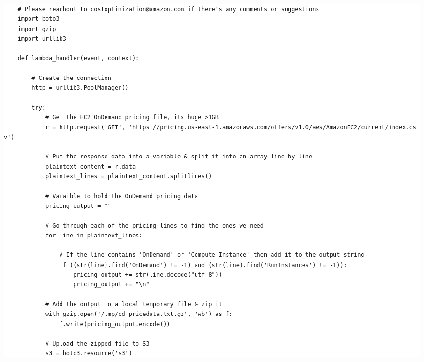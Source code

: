         # Please reachout to costoptimization@amazon.com if there's any comments or suggestions
        import boto3
        import gzip
        import urllib3

        def lambda_handler(event, context):

            # Create the connection
            http = urllib3.PoolManager()

            try:
                # Get the EC2 OnDemand pricing file, its huge >1GB
                r = http.request('GET', 'https://pricing.us-east-1.amazonaws.com/offers/v1.0/aws/AmazonEC2/current/index.csv')

                # Put the response data into a variable & split it into an array line by line
                plaintext_content = r.data
                plaintext_lines = plaintext_content.splitlines()

                # Varaible to hold the OnDemand pricing data
                pricing_output = ""

                # Go through each of the pricing lines to find the ones we need
                for line in plaintext_lines:

                    # If the line contains 'OnDemand' or 'Compute Instance' then add it to the output string
                    if ((str(line).find('OnDemand') != -1) and (str(line).find('RunInstances') != -1)):
                        pricing_output += str(line.decode("utf-8"))
                        pricing_output += "\n"

                # Add the output to a local temporary file & zip it
                with gzip.open('/tmp/od_pricedata.txt.gz', 'wb') as f:
                    f.write(pricing_output.encode())

                # Upload the zipped file to S3
                s3 = boto3.resource('s3')
